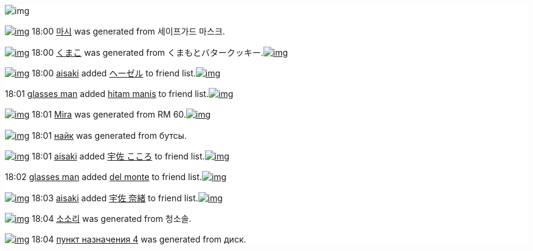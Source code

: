 ![img](http://gdrive-cdn.herokuapp.com/537b65a5bc09f0000721dda7/512px-barcode.png)

[![img](http://www.deviantsart.com/27cp0s4.png)](http://www.barcodekanojo.com/kanojo/2939566/%EB%A7%88%EC%8B%9C) 18:00 [마시](http://www.barcodekanojo.com/kanojo/2939566/%EB%A7%88%EC%8B%9C) was generated from 세이프가드 마스크.

[![img](http://www.deviantsart.com/1qdhaj6.png)](http://www.barcodekanojo.com/kanojo/2939567/%E3%81%8F%E3%81%BE%E3%81%93) 18:00 [くまこ](http://www.barcodekanojo.com/kanojo/2939567/%E3%81%8F%E3%81%BE%E3%81%93) was generated from くまもとバタークッキー.[![img](http://www.deviantsart.com/m1r6rt.jpeg)](http://www.barcodekanojo.com/product_images/barcode/3817838/1334144426/%E3%81%8F%E3%81%BE%E3%82%82%E3%81%A8%E3%83%90%E3%82%BF%E3%83%BC%EF%BC%86%E3%83%81%E3%83%A7%E3%82%B3%E3%82%AF%E3%83%83%E3%82%AD%E3%83%BC.jpg)

[![img](http://www.deviantsart.com/1k3c6f6.jpeg)](http://www.barcodekanojo.com/user/400641/aisaki) 18:00 [aisaki](http://www.barcodekanojo.com/user/400641/aisaki) added [ヘーゼル](http://www.barcodekanojo.com/kanojo/1295772/%E3%83%98%E3%83%BC%E3%82%BC%E3%83%AB) to friend list.[![img](http://www.deviantsart.com/1khenci.png)](http://www.barcodekanojo.com/kanojo/1295772/%E3%83%98%E3%83%BC%E3%82%BC%E3%83%AB)

18:01 [glasses man](http://www.barcodekanojo.com/user/457125/glasses%20man) added [hitam manis](http://www.barcodekanojo.com/kanojo/2554323/hitam%20manis) to friend list.[![img](http://www.deviantsart.com/e88r14.png)](http://www.barcodekanojo.com/kanojo/2554323/hitam%20manis)

[![img](http://www.deviantsart.com/fp44ab.png)](http://www.barcodekanojo.com/kanojo/2939568/Mira) 18:01 [Mira](http://www.barcodekanojo.com/kanojo/2939568/Mira) was generated from RM 60.[![img](http://www.deviantsart.com/2l0loof.jpeg)](http://www.barcodekanojo.com/product_images/barcode/5592060/1400662810/RM%2060.jpg)

[![img](http://www.deviantsart.com/1rsu22l.png)](http://www.barcodekanojo.com/kanojo/2939569/%D0%BD%D0%B0%D0%B9%D0%BA) 18:01 [найк](http://www.barcodekanojo.com/kanojo/2939569/%D0%BD%D0%B0%D0%B9%D0%BA) was generated from бутсы.

[![img](http://www.deviantsart.com/1k3c6f6.jpeg)](http://www.barcodekanojo.com/user/400641/aisaki) 18:01 [aisaki](http://www.barcodekanojo.com/user/400641/aisaki) added [宇佐 こころ](http://www.barcodekanojo.com/kanojo/2868609/%E5%AE%87%E4%BD%90%20%E3%81%93%E3%81%93%E3%82%8D) to friend list.[![img](http://www.deviantsart.com/nt3chs.png)](http://www.barcodekanojo.com/kanojo/2868609/%E5%AE%87%E4%BD%90%20%E3%81%93%E3%81%93%E3%82%8D)

18:02 [glasses man](http://www.barcodekanojo.com/user/457125/glasses%20man) added [del monte](http://www.barcodekanojo.com/kanojo/2558250/del%20monte) to friend list.[![img](http://www.deviantsart.com/lmlb1c.png)](http://www.barcodekanojo.com/kanojo/2558250/del%20monte)

[![img](http://www.deviantsart.com/1k3c6f6.jpeg)](http://www.barcodekanojo.com/user/400641/aisaki) 18:03 [aisaki](http://www.barcodekanojo.com/user/400641/aisaki) added [宇佐 奈緒](http://www.barcodekanojo.com/kanojo/2868606/%E5%AE%87%E4%BD%90%20%E5%A5%88%E7%B7%92) to friend list.[![img](http://www.deviantsart.com/d1eqk3.png)](http://www.barcodekanojo.com/kanojo/2868606/%E5%AE%87%E4%BD%90%20%E5%A5%88%E7%B7%92)

[![img](http://www.deviantsart.com/2s9t3je.png)](http://www.barcodekanojo.com/kanojo/2939570/%EC%86%8C%EC%86%8C%EB%A6%AC) 18:04 [소소리](http://www.barcodekanojo.com/kanojo/2939570/%EC%86%8C%EC%86%8C%EB%A6%AC) was generated from 청소솔.

[![img](http://www.deviantsart.com/21cmmbv.png)](http://www.barcodekanojo.com/kanojo/2939571/%D0%BF%D1%83%D0%BD%D0%BA%D1%82%20%D0%BD%D0%B0%D0%B7%D0%BD%D0%B0%D1%87%D0%B5%D0%BD%D0%B8%D1%8F%204) 18:04 [пункт назначения 4](http://www.barcodekanojo.com/kanojo/2939571/%D0%BF%D1%83%D0%BD%D0%BA%D1%82%20%D0%BD%D0%B0%D0%B7%D0%BD%D0%B0%D1%87%D0%B5%D0%BD%D0%B8%D1%8F%204) was generated from диск.
